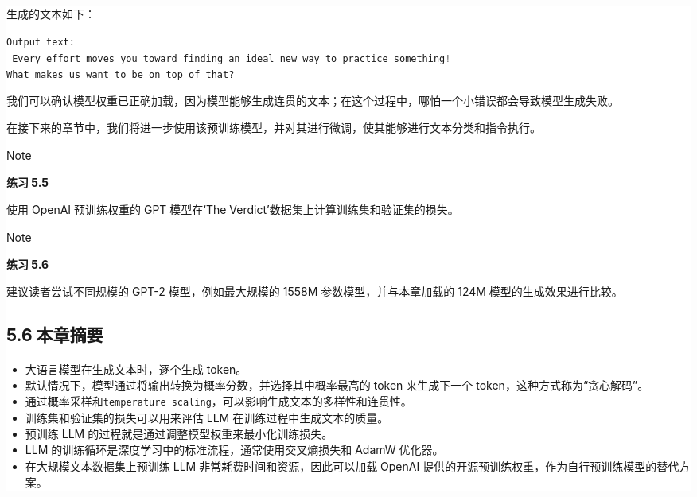 生成的文本如下：

```python
Output text:
 Every effort moves you toward finding an ideal new way to practice something!
What makes us want to be on top of that?
```

我们可以确认模型权重已正确加载，因为模型能够生成连贯的文本；在这个过程中，哪怕一个小错误都会导致模型生成失败。

在接下来的章节中，我们将进一步使用该预训练模型，并对其进行微调，使其能够进行文本分类和指令执行。

> [!NOTE]
>
> **练习 5.5**
>
> 使用 OpenAI 预训练权重的 GPT 模型在‘The Verdict’数据集上计算训练集和验证集的损失。

> [!NOTE]
>
> **练习 5.6**
>
> 建议读者尝试不同规模的 GPT-2 模型，例如最大规模的 1558M 参数模型，并与本章加载的 124M 模型的生成效果进行比较。



## 5.6 本章摘要

+ 大语言模型在生成文本时，逐个生成 token。
+ 默认情况下，模型通过将输出转换为概率分数，并选择其中概率最高的 token 来生成下一个 token，这种方式称为“贪心解码”。
+ 通过概率采样和`temperature scaling`，可以影响生成文本的多样性和连贯性。
+ 训练集和验证集的损失可以用来评估 LLM 在训练过程中生成文本的质量。
+ 预训练 LLM 的过程就是通过调整模型权重来最小化训练损失。
+ LLM 的训练循环是深度学习中的标准流程，通常使用交叉熵损失和 AdamW 优化器。
+ 在大规模文本数据集上预训练 LLM 非常耗费时间和资源，因此可以加载 OpenAI 提供的开源预训练权重，作为自行预训练模型的替代方案。